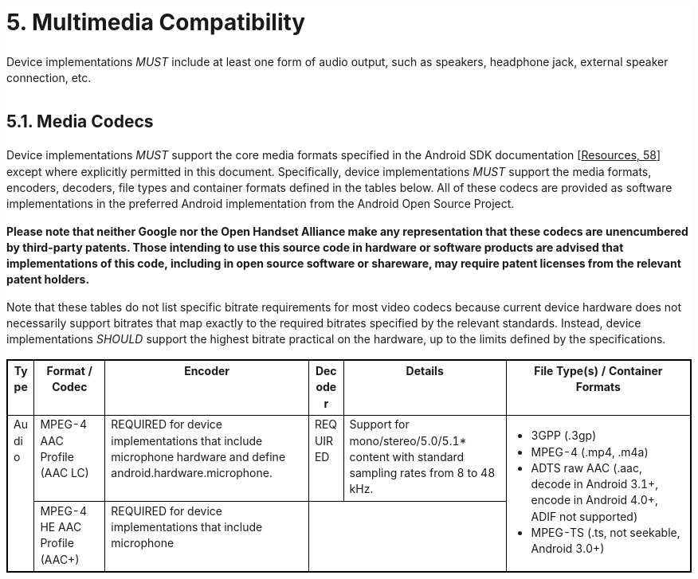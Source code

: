 <a id="s5"></a>
# 5. Multimedia Compatibility

Device implementations *MUST* include at least one form of audio output, such as speakers, headphone jack, external speaker
connection, etc.


## 5.1. Media Codecs

Device implementations *MUST* support the core media formats specified in the Android SDK documentation \[[Resources, 58](http://developer.android.com/guide/appendix/media-formats.html)\] except
where explicitly permitted in this document. Specifically, device implementations *MUST* support the media formats, encoders,
decoders, file types and container formats defined in the tables below. All of these codecs are provided as software
implementations in the preferred Android implementation from the Android Open Source Project.

**Please note that neither Google nor the Open Handset Alliance make any representation that these codecs are unencumbered by third-party patents. Those intending to use this source code in hardware or software products are advised that implementations of this code, including in open source software or shareware, may require patent licenses from the relevant patent holders.**

Note that these tables do not list specific bitrate requirements for most video codecs because current device hardware does not
necessarily support bitrates that map exactly to the required bitrates specified by the relevant standards. Instead, device
implementations *SHOULD* support the highest bitrate practical on the hardware, up to the limits defined by the specifications.

<style contenteditable="">
table,tr,td,th      { border: 1px solid black ; border-collapse: collapse}
</style>

<table>
<tr>
<th>Type</th>
<th>Format / Codec</th>
<th>Encoder</th>
<th>Decoder</th>
<th>Details</th>
<th>File Type(s) / Container Formats</th>
</tr>
<tr>
<td rowspan="11">Audio</td>
<td>MPEG-4 AAC Profile (AAC LC)</td>
<td>REQUIRED for device implementations that include microphone
hardware and define android.hardware.microphone.</td>
<td>REQUIRED</td>
<td>Support for mono/stereo/5.0/5.1* content with standard sampling
rates from 8 to 48 kHz.</td>
<td rowspan="4">
<ul>
<li>3GPP (.3gp)</li>
<li>MPEG-4 (.mp4, .m4a)</li>
<li>ADTS raw AAC (.aac, decode in Android 3.1+, encode in
Android 4.0+, ADIF not supported)</li>
<li>MPEG-TS (.ts, not seekable, Android 3.0+)</li>
</ul>
</td>
</tr>
<tr>
<td>MPEG-4 HE AAC Profile (AAC+)</td>
<td>REQUIRED for device implementations that include microphone